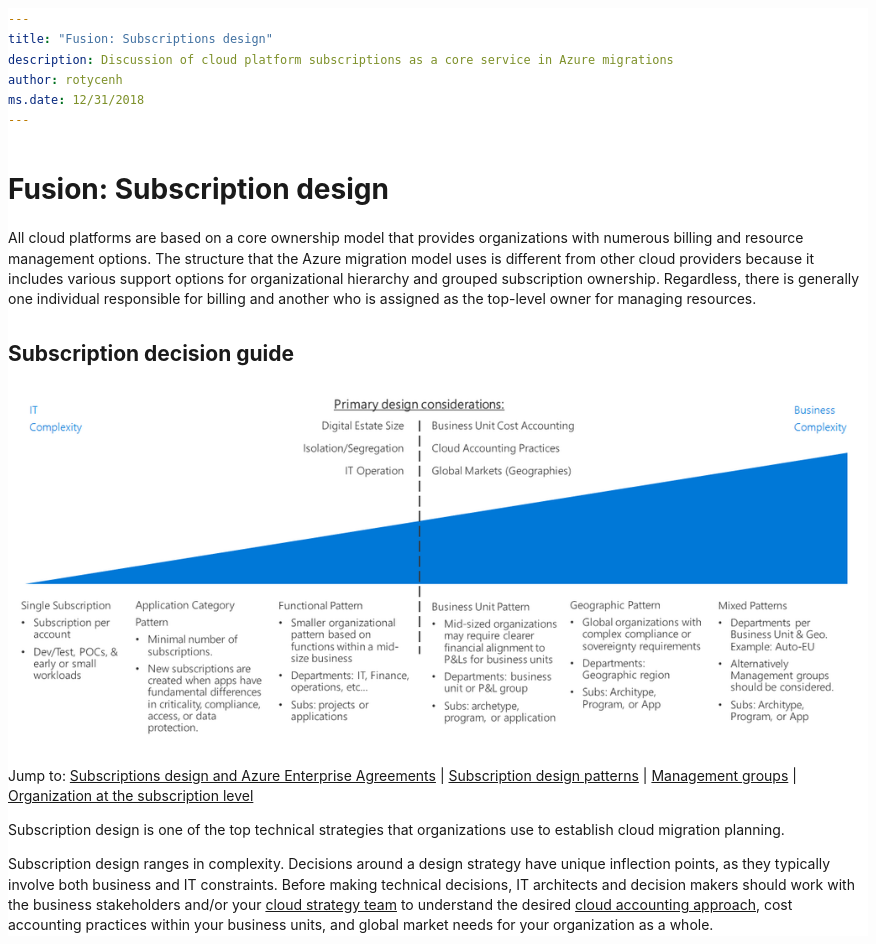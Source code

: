 ```yaml
---
title: "Fusion: Subscriptions design" 
description: Discussion of cloud platform subscriptions as a core service in Azure migrations
author: rotycenh
ms.date: 12/31/2018
---
```


# Fusion: Subscription design

All cloud platforms are based on a core ownership model that provides organizations with numerous billing and resource management options. The structure that the Azure migration model uses is different from other cloud providers because it includes various support options for organizational hierarchy and grouped subscription ownership. Regardless, there is generally one individual responsible for billing and another who is assigned as the top-level owner for managing resources.

## Subscription decision guide

![Plotting subscription options from least to most complex, aligned with jump links below](../../_images/discovery-guides/discovery-guide-subscriptions.png)

Jump to: [Subscriptions design and Azure Enterprise Agreements](#subscriptions-design-and-azure-enterprise-agreements) | [Subscription design patterns](#subscription-design-patterns) | [Management groups](#management-groups) | [Organization at the subscription level](#organization-at-the-subscription-level)

Subscription design is one of the top technical strategies that organizations use to establish cloud migration planning.

Subscription design ranges in complexity. Decisions around a design strategy have unique inflection points, as they typically involve both business and IT constraints. Before making technical decisions, IT architects and decision makers should work with the business stakeholders and/or your [cloud strategy team](../../culture-strategy/what-is-a-cloud-strategy-team.md) to understand the desired [cloud accounting approach](../../business-strategy/cloud-accounting.md), cost accounting practices within your business units, and global market needs for your organization as a whole.
